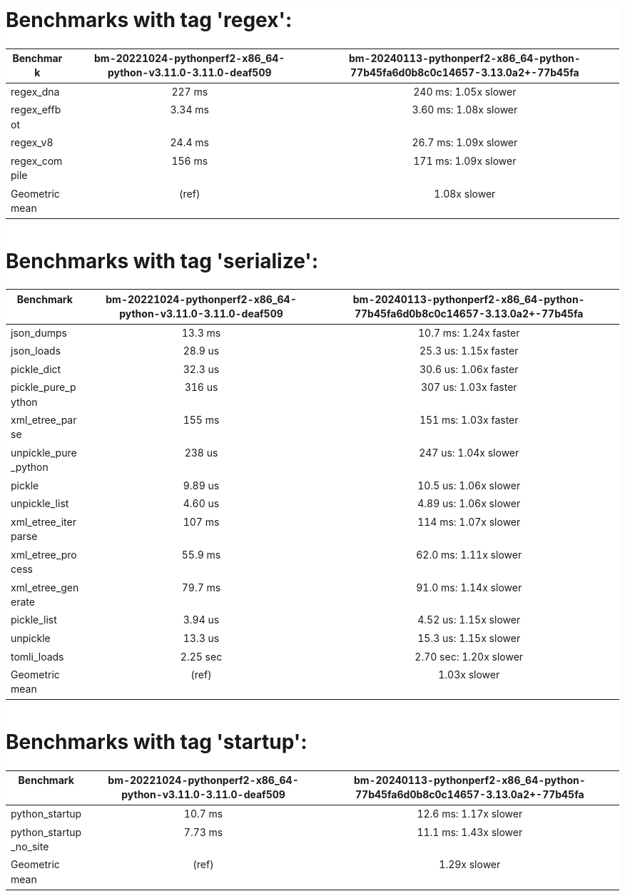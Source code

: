 Benchmarks with tag 'regex':
============================

| Benchmark      | bm-20221024-pythonperf2-x86_64-python-v3.11.0-3.11.0-deaf509 | bm-20240113-pythonperf2-x86_64-python-77b45fa6d0b8c0c14657-3.13.0a2+-77b45fa |
|----------------|:------------------------------------------------------------:|:----------------------------------------------------------------------------:|
| regex_dna      | 227 ms                                                       | 240 ms: 1.05x slower                                                         |
| regex_effbot   | 3.34 ms                                                      | 3.60 ms: 1.08x slower                                                        |
| regex_v8       | 24.4 ms                                                      | 26.7 ms: 1.09x slower                                                        |
| regex_compile  | 156 ms                                                       | 171 ms: 1.09x slower                                                         |
| Geometric mean | (ref)                                                        | 1.08x slower                                                                 |

Benchmarks with tag 'serialize':
================================

| Benchmark            | bm-20221024-pythonperf2-x86_64-python-v3.11.0-3.11.0-deaf509 | bm-20240113-pythonperf2-x86_64-python-77b45fa6d0b8c0c14657-3.13.0a2+-77b45fa |
|----------------------|:------------------------------------------------------------:|:----------------------------------------------------------------------------:|
| json_dumps           | 13.3 ms                                                      | 10.7 ms: 1.24x faster                                                        |
| json_loads           | 28.9 us                                                      | 25.3 us: 1.15x faster                                                        |
| pickle_dict          | 32.3 us                                                      | 30.6 us: 1.06x faster                                                        |
| pickle_pure_python   | 316 us                                                       | 307 us: 1.03x faster                                                         |
| xml_etree_parse      | 155 ms                                                       | 151 ms: 1.03x faster                                                         |
| unpickle_pure_python | 238 us                                                       | 247 us: 1.04x slower                                                         |
| pickle               | 9.89 us                                                      | 10.5 us: 1.06x slower                                                        |
| unpickle_list        | 4.60 us                                                      | 4.89 us: 1.06x slower                                                        |
| xml_etree_iterparse  | 107 ms                                                       | 114 ms: 1.07x slower                                                         |
| xml_etree_process    | 55.9 ms                                                      | 62.0 ms: 1.11x slower                                                        |
| xml_etree_generate   | 79.7 ms                                                      | 91.0 ms: 1.14x slower                                                        |
| pickle_list          | 3.94 us                                                      | 4.52 us: 1.15x slower                                                        |
| unpickle             | 13.3 us                                                      | 15.3 us: 1.15x slower                                                        |
| tomli_loads          | 2.25 sec                                                     | 2.70 sec: 1.20x slower                                                       |
| Geometric mean       | (ref)                                                        | 1.03x slower                                                                 |

Benchmarks with tag 'startup':
==============================

| Benchmark              | bm-20221024-pythonperf2-x86_64-python-v3.11.0-3.11.0-deaf509 | bm-20240113-pythonperf2-x86_64-python-77b45fa6d0b8c0c14657-3.13.0a2+-77b45fa |
|------------------------|:------------------------------------------------------------:|:----------------------------------------------------------------------------:|
| python_startup         | 10.7 ms                                                      | 12.6 ms: 1.17x slower                                                        |
| python_startup_no_site | 7.73 ms                                                      | 11.1 ms: 1.43x slower                                                        |
| Geometric mean         | (ref)                                                        | 1.29x slower                                                                 |
